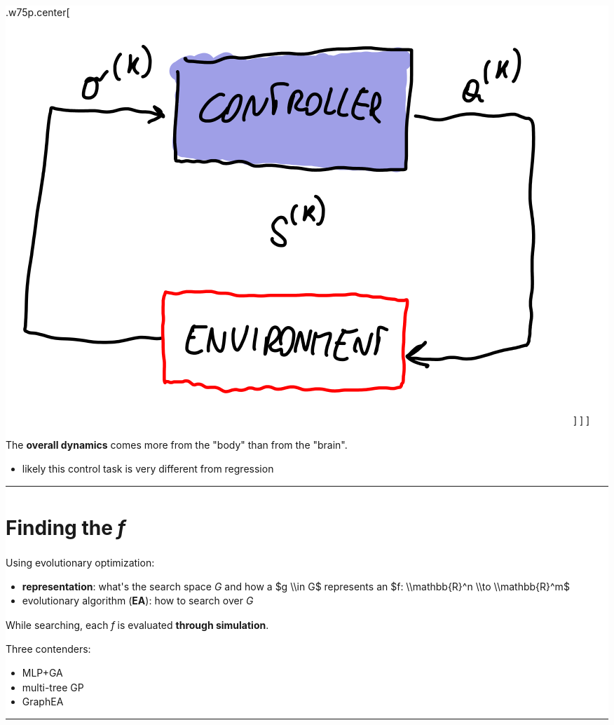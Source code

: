 .w75p.center[![Controller scheme](images/closed-loop-control.png)]
]
]

The **overall dynamics** comes more from the "body" than from the "brain".
- likely this control task is very different from regression

---

# Finding the $f$

Using evolutionary optimization:
- **representation**: what's the search space $G$ and how a $g \\in G$ represents an $f: \\mathbb{R}^n \\to \\mathbb{R}^m$
- evolutionary algorithm (**EA**): how to search over $G$

While searching, each $f$ is evaluated **through simulation**.

Three contenders:
- MLP+GA
- multi-tree GP
- GraphEA

---